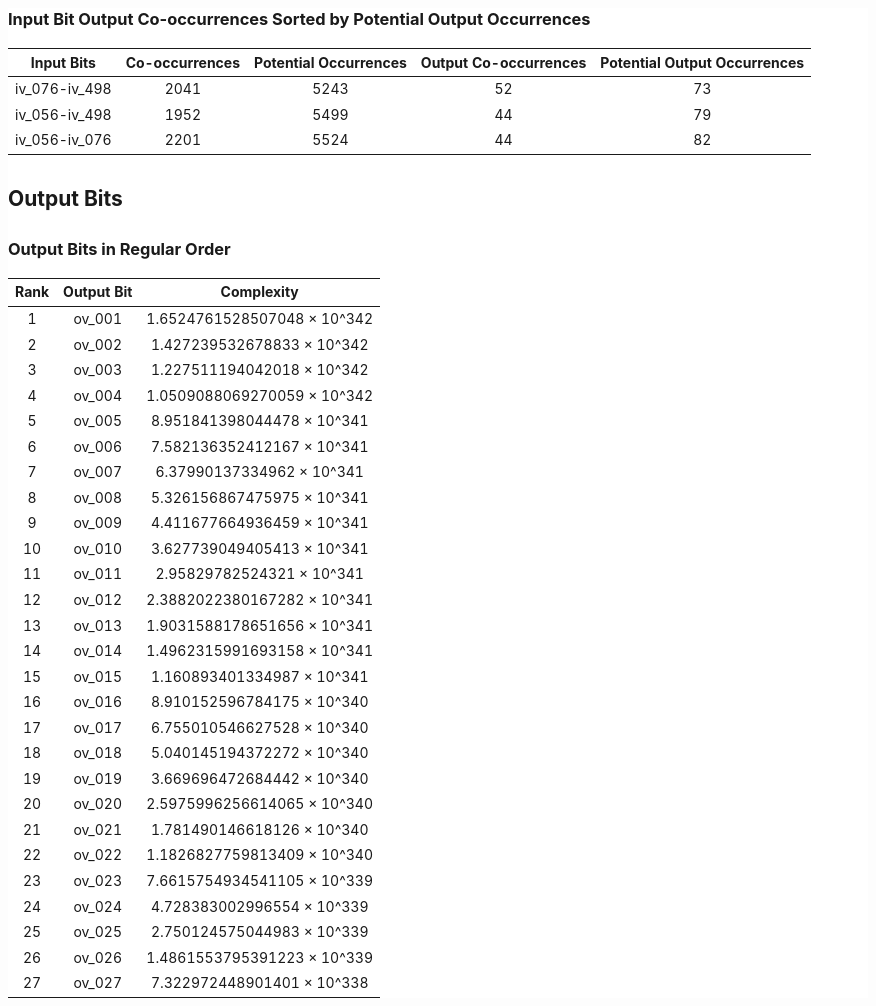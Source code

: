 ### Input Bit Output Co-occurrences Sorted by Potential Output Occurrences

| Input Bits | Co-occurrences | Potential Occurrences | Output Co-occurrences | Potential Output Occurrences |
|:----------:|:--------------:|:---------------------:|:---------------------:|:----------------------------:|
| iv_076-iv_498 | 2041 | 5243 | 52 | 73 |
| iv_056-iv_498 | 1952 | 5499 | 44 | 79 |
| iv_056-iv_076 | 2201 | 5524 | 44 | 82 |

## Output Bits

### Output Bits in Regular Order

| Rank | Output Bit | Complexity |
|:----:|:----------:|:----------:|
| 1 | ov_001 | 1.6524761528507048 × 10^342 |
| 2 | ov_002 | 1.427239532678833 × 10^342 |
| 3 | ov_003 | 1.227511194042018 × 10^342 |
| 4 | ov_004 | 1.0509088069270059 × 10^342 |
| 5 | ov_005 | 8.951841398044478 × 10^341 |
| 6 | ov_006 | 7.582136352412167 × 10^341 |
| 7 | ov_007 | 6.37990137334962 × 10^341 |
| 8 | ov_008 | 5.326156867475975 × 10^341 |
| 9 | ov_009 | 4.411677664936459 × 10^341 |
| 10 | ov_010 | 3.627739049405413 × 10^341 |
| 11 | ov_011 | 2.95829782524321 × 10^341 |
| 12 | ov_012 | 2.3882022380167282 × 10^341 |
| 13 | ov_013 | 1.9031588178651656 × 10^341 |
| 14 | ov_014 | 1.4962315991693158 × 10^341 |
| 15 | ov_015 | 1.160893401334987 × 10^341 |
| 16 | ov_016 | 8.910152596784175 × 10^340 |
| 17 | ov_017 | 6.755010546627528 × 10^340 |
| 18 | ov_018 | 5.040145194372272 × 10^340 |
| 19 | ov_019 | 3.669696472684442 × 10^340 |
| 20 | ov_020 | 2.5975996256614065 × 10^340 |
| 21 | ov_021 | 1.781490146618126 × 10^340 |
| 22 | ov_022 | 1.1826827759813409 × 10^340 |
| 23 | ov_023 | 7.6615754934541105 × 10^339 |
| 24 | ov_024 | 4.728383002996554 × 10^339 |
| 25 | ov_025 | 2.750124575044983 × 10^339 |
| 26 | ov_026 | 1.4861553795391223 × 10^339 |
| 27 | ov_027 | 7.322972448901401 × 10^338 |